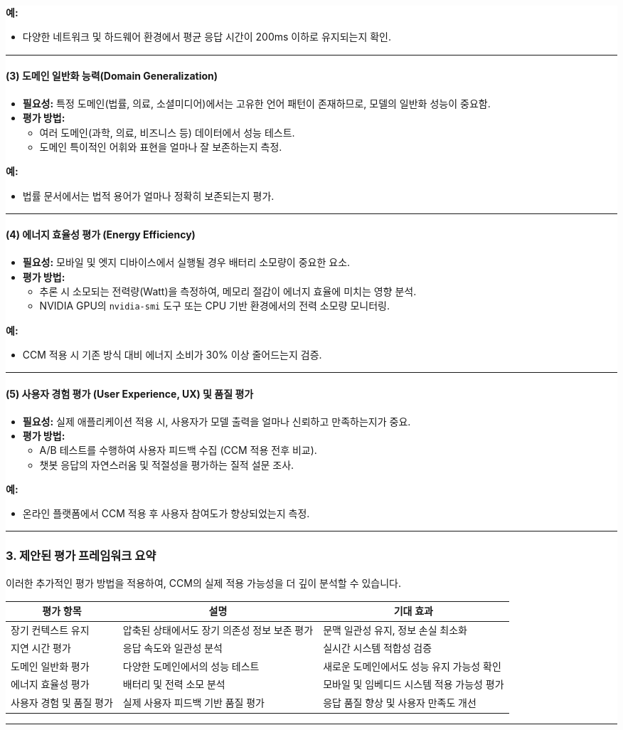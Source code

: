 **예:**  
- 다양한 네트워크 및 하드웨어 환경에서 평균 응답 시간이 200ms 이하로 유지되는지 확인.

---

#### **(3) 도메인 일반화 능력(Domain Generalization)**  
- **필요성:** 특정 도메인(법률, 의료, 소셜미디어)에서는 고유한 언어 패턴이 존재하므로, 모델의 일반화 성능이 중요함.  
- **평가 방법:**  
  - 여러 도메인(과학, 의료, 비즈니스 등) 데이터에서 성능 테스트.  
  - 도메인 특이적인 어휘와 표현을 얼마나 잘 보존하는지 측정.

**예:**  
- 법률 문서에서는 법적 용어가 얼마나 정확히 보존되는지 평가.

---

#### **(4) 에너지 효율성 평가 (Energy Efficiency)**  
- **필요성:** 모바일 및 엣지 디바이스에서 실행될 경우 배터리 소모량이 중요한 요소.  
- **평가 방법:**  
  - 추론 시 소모되는 전력량(Watt)을 측정하여, 메모리 절감이 에너지 효율에 미치는 영향 분석.  
  - NVIDIA GPU의 `nvidia-smi` 도구 또는 CPU 기반 환경에서의 전력 소모량 모니터링.

**예:**  
- CCM 적용 시 기존 방식 대비 에너지 소비가 30% 이상 줄어드는지 검증.

---

#### **(5) 사용자 경험 평가 (User Experience, UX) 및 품질 평가**  
- **필요성:** 실제 애플리케이션 적용 시, 사용자가 모델 출력을 얼마나 신뢰하고 만족하는지가 중요.  
- **평가 방법:**  
  - A/B 테스트를 수행하여 사용자 피드백 수집 (CCM 적용 전후 비교).  
  - 챗봇 응답의 자연스러움 및 적절성을 평가하는 질적 설문 조사.

**예:**  
- 온라인 플랫폼에서 CCM 적용 후 사용자 참여도가 향상되었는지 측정.

---

### **3. 제안된 평가 프레임워크 요약**

이러한 추가적인 평가 방법을 적용하여, CCM의 실제 적용 가능성을 더 깊이 분석할 수 있습니다.

| 평가 항목                | 설명                                         | 기대 효과                                  |
| ------------------------ | -------------------------------------------- | ------------------------------------------ |
| 장기 컨텍스트 유지       | 압축된 상태에서도 장기 의존성 정보 보존 평가 | 문맥 일관성 유지, 정보 손실 최소화         |
| 지연 시간 평가           | 응답 속도와 일관성 분석                      | 실시간 시스템 적합성 검증                  |
| 도메인 일반화 평가       | 다양한 도메인에서의 성능 테스트              | 새로운 도메인에서도 성능 유지 가능성 확인  |
| 에너지 효율성 평가       | 배터리 및 전력 소모 분석                     | 모바일 및 임베디드 시스템 적용 가능성 평가 |
| 사용자 경험 및 품질 평가 | 실제 사용자 피드백 기반 품질 평가            | 응답 품질 향상 및 사용자 만족도 개선       |

---
